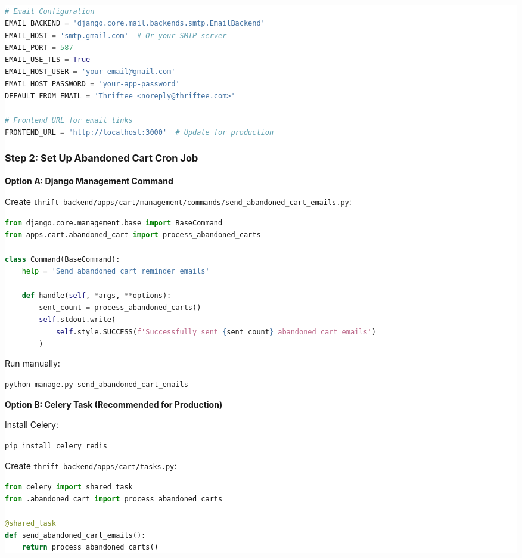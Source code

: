 ```python
# Email Configuration
EMAIL_BACKEND = 'django.core.mail.backends.smtp.EmailBackend'
EMAIL_HOST = 'smtp.gmail.com'  # Or your SMTP server
EMAIL_PORT = 587
EMAIL_USE_TLS = True
EMAIL_HOST_USER = 'your-email@gmail.com'
EMAIL_HOST_PASSWORD = 'your-app-password'
DEFAULT_FROM_EMAIL = 'Thriftee <noreply@thriftee.com>'

# Frontend URL for email links
FRONTEND_URL = 'http://localhost:3000'  # Update for production
```

### Step 2: Set Up Abandoned Cart Cron Job

**Option A: Django Management Command**

Create `thrift-backend/apps/cart/management/commands/send_abandoned_cart_emails.py`:

```python
from django.core.management.base import BaseCommand
from apps.cart.abandoned_cart import process_abandoned_carts

class Command(BaseCommand):
    help = 'Send abandoned cart reminder emails'

    def handle(self, *args, **options):
        sent_count = process_abandoned_carts()
        self.stdout.write(
            self.style.SUCCESS(f'Successfully sent {sent_count} abandoned cart emails')
        )
```

Run manually:
```bash
python manage.py send_abandoned_cart_emails
```

**Option B: Celery Task (Recommended for Production)**

Install Celery:
```bash
pip install celery redis
```

Create `thrift-backend/apps/cart/tasks.py`:

```python
from celery import shared_task
from .abandoned_cart import process_abandoned_carts

@shared_task
def send_abandoned_cart_emails():
    return process_abandoned_carts()
```
